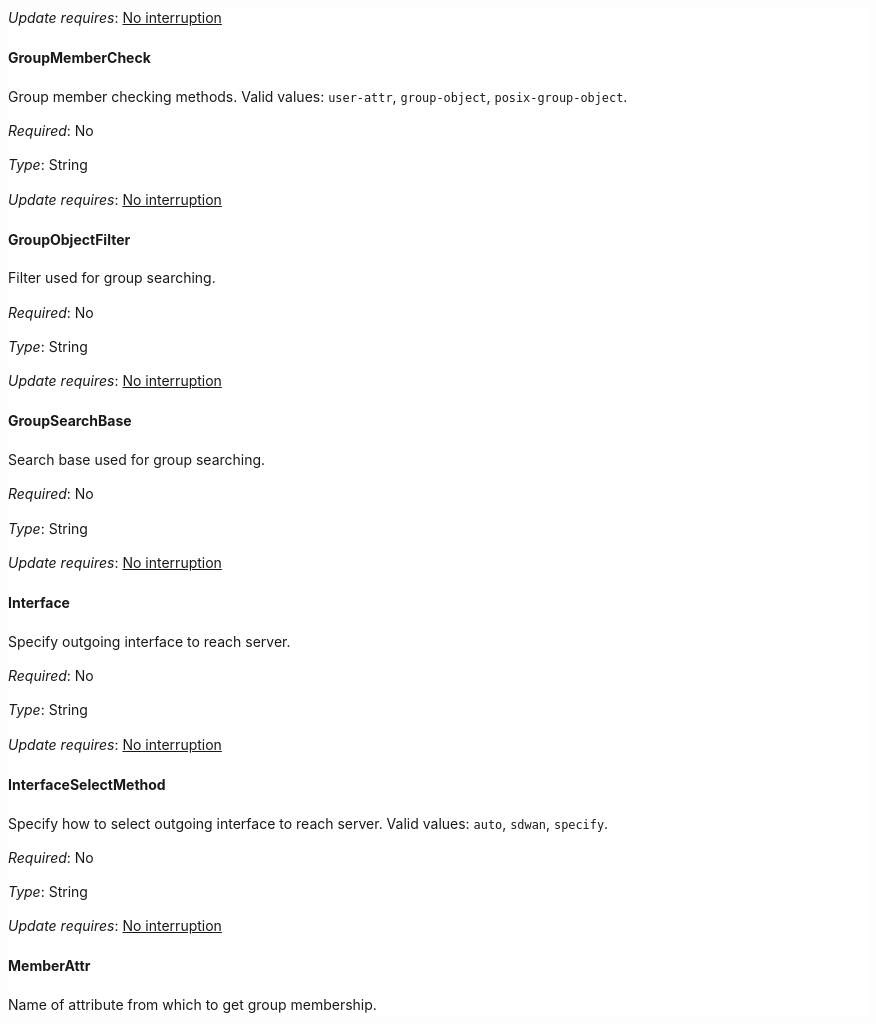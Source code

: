 _Update requires_: [No interruption](https://docs.aws.amazon.com/AWSCloudFormation/latest/UserGuide/using-cfn-updating-stacks-update-behaviors.html#update-no-interrupt)

#### GroupMemberCheck

Group member checking methods. Valid values: `user-attr`, `group-object`, `posix-group-object`.

_Required_: No

_Type_: String

_Update requires_: [No interruption](https://docs.aws.amazon.com/AWSCloudFormation/latest/UserGuide/using-cfn-updating-stacks-update-behaviors.html#update-no-interrupt)

#### GroupObjectFilter

Filter used for group searching.

_Required_: No

_Type_: String

_Update requires_: [No interruption](https://docs.aws.amazon.com/AWSCloudFormation/latest/UserGuide/using-cfn-updating-stacks-update-behaviors.html#update-no-interrupt)

#### GroupSearchBase

Search base used for group searching.

_Required_: No

_Type_: String

_Update requires_: [No interruption](https://docs.aws.amazon.com/AWSCloudFormation/latest/UserGuide/using-cfn-updating-stacks-update-behaviors.html#update-no-interrupt)

#### Interface

Specify outgoing interface to reach server.

_Required_: No

_Type_: String

_Update requires_: [No interruption](https://docs.aws.amazon.com/AWSCloudFormation/latest/UserGuide/using-cfn-updating-stacks-update-behaviors.html#update-no-interrupt)

#### InterfaceSelectMethod

Specify how to select outgoing interface to reach server. Valid values: `auto`, `sdwan`, `specify`.

_Required_: No

_Type_: String

_Update requires_: [No interruption](https://docs.aws.amazon.com/AWSCloudFormation/latest/UserGuide/using-cfn-updating-stacks-update-behaviors.html#update-no-interrupt)

#### MemberAttr

Name of attribute from which to get group membership.

